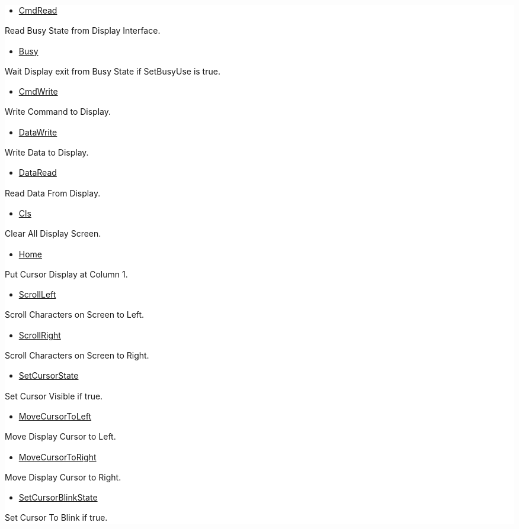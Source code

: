 
* [CmdRead](https://spaces.atmel.com/gf/project/jdaohd44780/wiki/?pagename=CmdRead)

Read Busy State from Display Interface.


* [Busy](https://spaces.atmel.com/gf/project/jdaohd44780/wiki/?pagename=Busy)

Wait Display exit from Busy State if SetBusyUse is true.


* [CmdWrite](https://spaces.atmel.com/gf/project/jdaohd44780/wiki/?pagename=CmdWrite)

Write Command to Display.


* [DataWrite](https://spaces.atmel.com/gf/project/jdaohd44780/wiki/?pagename=DataWrite)

Write Data to Display.


* [DataRead](https://spaces.atmel.com/gf/project/jdaohd44780/wiki/?pagename=DataRead)

Read Data From Display.


* [Cls](https://spaces.atmel.com/gf/project/jdaohd44780/wiki/?pagename=Cls)

Clear All Display Screen.


* [Home](http://spaces.atmel.com/gf/project/jdaohd44780/wiki/?pagename=Home)

Put Cursor Display at Column 1.


* [ScrollLeft](http://spaces.atmel.com/gf/project/jdaohd44780/wiki/?pagename=ScrollLeft)

Scroll Characters on Screen to Left.


* [ScrollRight](http://spaces.atmel.com/gf/project/jdaohd44780/wiki/?pagename=ScrollRight)

Scroll Characters on Screen to Right.


* [SetCursorState](http://spaces.atmel.com/gf/project/jdaohd44780/wiki/?pagename=SetCursorState)

Set Cursor Visible if true.


* [MoveCursorToLeft](http://spaces.atmel.com/gf/project/jdaohd44780/wiki/?pagename=MoveCursorToLeft)

Move Display Cursor to Left.


* [MoveCursorToRight](http://spaces.atmel.com/gf/project/jdaohd44780/wiki/?pagename=MoveCursorToRight)

Move Display Cursor to Right.


* [SetCursorBlinkState](http://spaces.atmel.com/gf/project/jdaohd44780/wiki/?pagename=SetCursorBlinkState)

Set Cursor To Blink if true.

